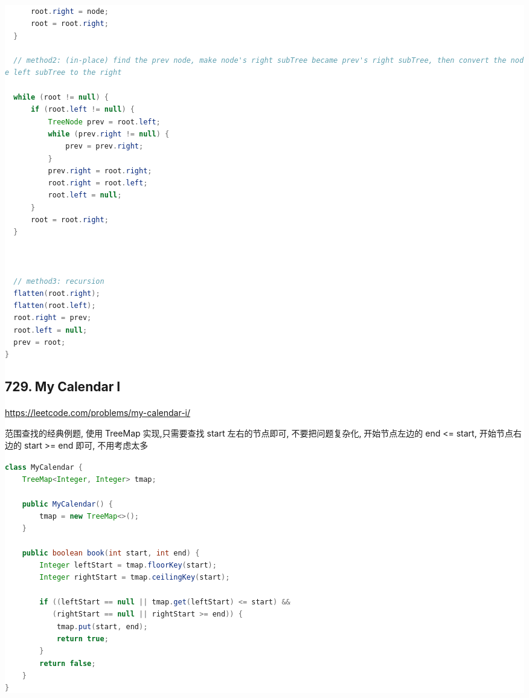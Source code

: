 ```java
      root.right = node;
      root = root.right;
  }
  
  // method2: (in-place) find the prev node, make node's right subTree became prev's right subTree, then convert the node left subTree to the right
  
  while (root != null) {
      if (root.left != null) {
          TreeNode prev = root.left;
          while (prev.right != null) {
              prev = prev.right;
          }
          prev.right = root.right;
          root.right = root.left;
          root.left = null;
      }
      root = root.right;
  }
  
  

  // method3: recursion
  flatten(root.right);
  flatten(root.left);
  root.right = prev;
  root.left = null;
  prev = root;
}
```

## 729. My Calendar I
https://leetcode.com/problems/my-calendar-i/

范围查找的经典例题, 使用 TreeMap 实现,只需要查找 start 左右的节点即可, 不要把问题复杂化, 开始节点左边的 end <= start, 开始节点右边的 start >= end 即可, 不用考虑太多

```java
class MyCalendar {
    TreeMap<Integer, Integer> tmap;
    
    public MyCalendar() {
        tmap = new TreeMap<>();
    }
    
    public boolean book(int start, int end) {
        Integer leftStart = tmap.floorKey(start);
        Integer rightStart = tmap.ceilingKey(start);
        
        if ((leftStart == null || tmap.get(leftStart) <= start) &&
           (rightStart == null || rightStart >= end)) {
            tmap.put(start, end);
            return true;
        }
        return false;
    }
}
```
